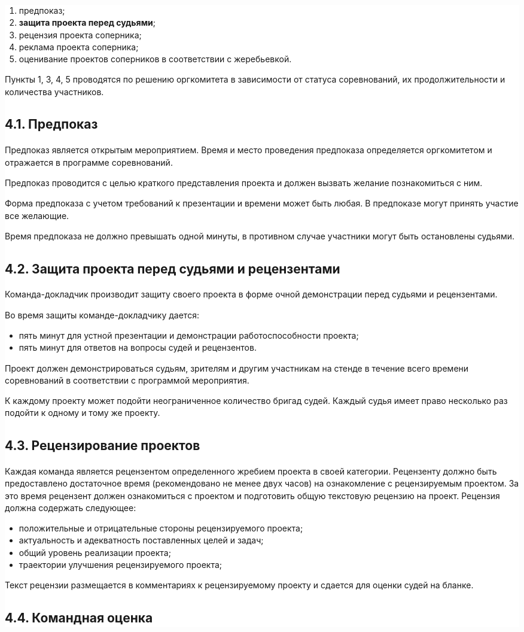1. предпоказ;
2. **защита проекта перед судьями**;
3. рецензия проекта соперника;
4. реклама проекта соперника;
5. оценивание проектов соперников в соответствии с жеребьевкой.

Пункты 1, 3, 4, 5 проводятся по решению оргкомитета в зависимости от статуса соревнований, их продолжительности и количества участников.

## 4.1. Предпоказ

Предпоказ является открытым мероприятием. Время и место проведения предпоказа определяется оргкомитетом и отражается в программе соревнований.

Предпоказ проводится с целью краткого представления проекта и должен вызвать желание познакомиться с ним.

Форма предпоказа с учетом требований к презентации и времени может быть любая. В предпоказе могут принять участие все желающие.

Время предпоказа не должно превышать одной минуты, в противном случае участники могут быть остановлены судьями.

## 4.2. Защита проекта перед судьями и рецензентами

Команда-докладчик производит защиту своего проекта в форме очной демонстрации перед судьями и рецензентами.

Во время защиты команде-докладчику дается:

- пять минут для устной презентации и демонстрации работоспособности проекта;
- пять минут для ответов на вопросы судей и рецензентов.

Проект должен демонстрироваться судьям, зрителям и другим участникам на стенде в течение всего времени соревнований в соответствии с программой мероприятия.

К каждому проекту может подойти неограниченное количество бригад судей. Каждый судья имеет право несколько раз подойти к одному и тому же проекту.

## 4.3. Рецензирование проектов

Каждая команда является рецензентом определенного жребием проекта в своей категории. Рецензенту должно быть предоставлено достаточное время (рекомендовано не менее двух часов) на ознакомление с рецензируемым проектом. За это время рецензент должен ознакомиться с проектом и подготовить общую текстовую рецензию на проект. Рецензия должна содержать следующее:

- положительные и отрицательные стороны рецензируемого проекта;
- актуальность и адекватность поставленных целей и задач;
- общий уровень реализации проекта;
- траектории улучшения рецензируемого проекта;

Текст рецензии размещается в комментариях к рецензируемому проекту и сдается для оценки судей на бланке.

## 4.4. Командная оценка
